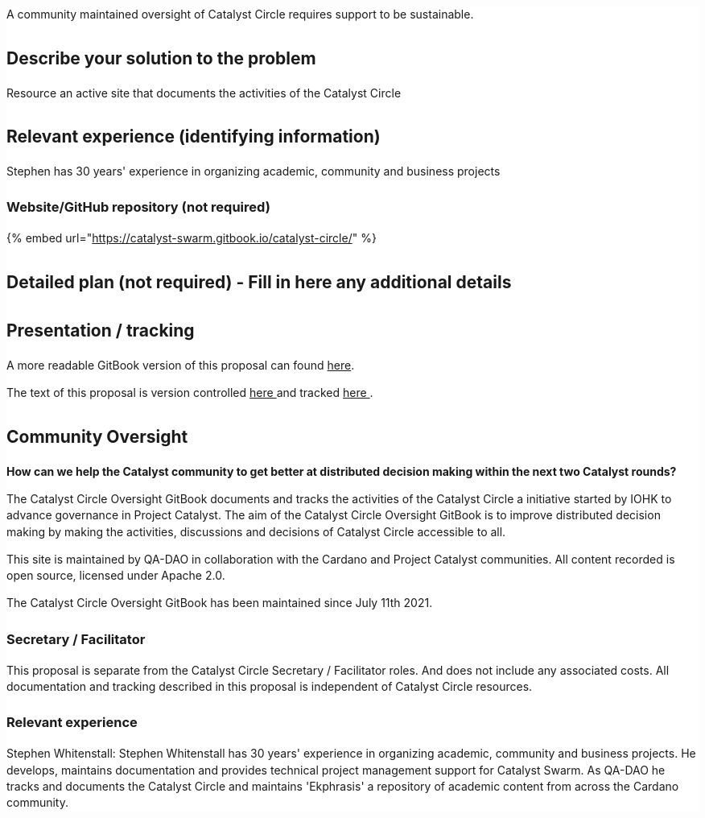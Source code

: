 A community maintained oversight of Catalyst Circle requires support to be sustainable.

## Describe your solution to the problem

Resource an active site that documents the activities of the Catalyst Circle

## Relevant experience (identifying information)

Stephen has 30 years' experience in organizing academic, community and business projects

### Website/GitHub repository (not required)

{% embed url="https://catalyst-swarm.gitbook.io/catalyst-circle/" %}

## Detailed plan (not required) - Fill in here any additional details

## **Presentation / tracking**

A more readable GitBook version of this proposal can found [here](https://stephen-rowan.gitbook.io/quality-assurance-dao/fund-6-proposals/distributed-decision-making-oversight-of-catalyst-circle).

The text of this proposal is version controlled [here ](https://github.com/Quality-Assurance-DAO/F6-Distributed-decision-making-Oversight-of-Catalyst-Circle/blob/main/Proposal/F6-Distributed-decision-making-Oversight-of-Catalyst-Circle.md)and tracked [here ](https://github.com/Quality-Assurance-DAO/F6-Distributed-decision-making-Oversight-of-Catalyst-Circle/projects/1).

## **Community Oversight**

**How can we help the Catalyst community to get better at distributed decision making within the next two Catalyst rounds?**

The Catalyst Circle Oversight GitBook documents and tracks the activities of the Catalyst Circle a initiative started by IOHK to advance governance in Project Catalyst. The aim of the Catalyst Circle Oversight GitBook is to improve distributed decision making by making the activities, discussions and decisions of Catalyst Circle accessible to all.

This site is maintained by QA-DAO in collaboration with the Cardano and Project Catalyst communities. All content recorded is open source, licensed under Apache 2.0.

The Catalyst Circle Oversight GitBook has been maintained since July 11th 2021.

### **Secretary / Facilitator**

This proposal is separate from the Catalyst Circle Secretary / Facilitator roles. And does not include any associated costs. All documentation and tracking described in this proposal is independent of Catalyst Circle resources.

### Relevant experience

Stephen Whitenstall: Stephen Whitenstall has 30 years' experience in organizing academic, community and business projects. He develops, maintains documentation and provides technical project management support for Catalyst Swarm. As QA-DAO he tracks and documents the Catalyst Circle and maintains 'Ekphrasis' a repository of academic content from across the Cardano community.
